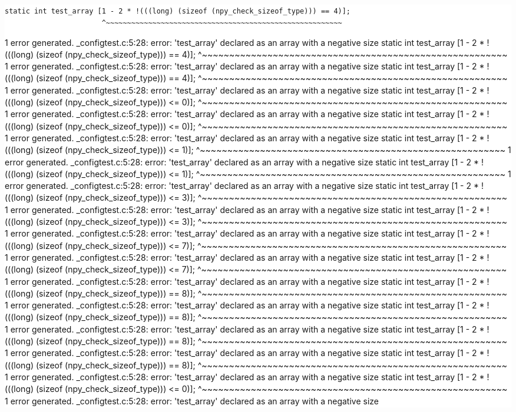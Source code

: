     static int test_array [1 - 2 * !(((long) (sizeof (npy_check_sizeof_type))) == 4)];
                           ^~~~~~~~~~~~~~~~~~~~~~~~~~~~~~~~~~~~~~~~~~~~~~~~~~~~~~~~~
1 error generated.
_configtest.c:5:28: error: 'test_array' declared as an array with a negative size
    static int test_array [1 - 2 * !(((long) (sizeof (npy_check_sizeof_type))) == 4)];
                           ^~~~~~~~~~~~~~~~~~~~~~~~~~~~~~~~~~~~~~~~~~~~~~~~~~~~~~~~~
1 error generated.
_configtest.c:5:28: error: 'test_array' declared as an array with a negative size
    static int test_array [1 - 2 * !(((long) (sizeof (npy_check_sizeof_type))) == 4)];
                           ^~~~~~~~~~~~~~~~~~~~~~~~~~~~~~~~~~~~~~~~~~~~~~~~~~~~~~~~~
1 error generated.
_configtest.c:5:28: error: 'test_array' declared as an array with a negative size
    static int test_array [1 - 2 * !(((long) (sizeof (npy_check_sizeof_type))) <= 0)];
                           ^~~~~~~~~~~~~~~~~~~~~~~~~~~~~~~~~~~~~~~~~~~~~~~~~~~~~~~~~
1 error generated.
_configtest.c:5:28: error: 'test_array' declared as an array with a negative size
    static int test_array [1 - 2 * !(((long) (sizeof (npy_check_sizeof_type))) <= 0)];
                           ^~~~~~~~~~~~~~~~~~~~~~~~~~~~~~~~~~~~~~~~~~~~~~~~~~~~~~~~~
1 error generated.
_configtest.c:5:28: error: 'test_array' declared as an array with a negative size
    static int test_array [1 - 2 * !(((long) (sizeof (npy_check_sizeof_type))) <= 1)];
                           ^~~~~~~~~~~~~~~~~~~~~~~~~~~~~~~~~~~~~~~~~~~~~~~~~~~~~~~~~
1 error generated.
_configtest.c:5:28: error: 'test_array' declared as an array with a negative size
    static int test_array [1 - 2 * !(((long) (sizeof (npy_check_sizeof_type))) <= 1)];
                           ^~~~~~~~~~~~~~~~~~~~~~~~~~~~~~~~~~~~~~~~~~~~~~~~~~~~~~~~~
1 error generated.
_configtest.c:5:28: error: 'test_array' declared as an array with a negative size
    static int test_array [1 - 2 * !(((long) (sizeof (npy_check_sizeof_type))) <= 3)];
                           ^~~~~~~~~~~~~~~~~~~~~~~~~~~~~~~~~~~~~~~~~~~~~~~~~~~~~~~~~
1 error generated.
_configtest.c:5:28: error: 'test_array' declared as an array with a negative size
    static int test_array [1 - 2 * !(((long) (sizeof (npy_check_sizeof_type))) <= 3)];
                           ^~~~~~~~~~~~~~~~~~~~~~~~~~~~~~~~~~~~~~~~~~~~~~~~~~~~~~~~~
1 error generated.
_configtest.c:5:28: error: 'test_array' declared as an array with a negative size
    static int test_array [1 - 2 * !(((long) (sizeof (npy_check_sizeof_type))) <= 7)];
                           ^~~~~~~~~~~~~~~~~~~~~~~~~~~~~~~~~~~~~~~~~~~~~~~~~~~~~~~~~
1 error generated.
_configtest.c:5:28: error: 'test_array' declared as an array with a negative size
    static int test_array [1 - 2 * !(((long) (sizeof (npy_check_sizeof_type))) <= 7)];
                           ^~~~~~~~~~~~~~~~~~~~~~~~~~~~~~~~~~~~~~~~~~~~~~~~~~~~~~~~~
1 error generated.
_configtest.c:5:28: error: 'test_array' declared as an array with a negative size
    static int test_array [1 - 2 * !(((long) (sizeof (npy_check_sizeof_type))) == 8)];
                           ^~~~~~~~~~~~~~~~~~~~~~~~~~~~~~~~~~~~~~~~~~~~~~~~~~~~~~~~~
1 error generated.
_configtest.c:5:28: error: 'test_array' declared as an array with a negative size
    static int test_array [1 - 2 * !(((long) (sizeof (npy_check_sizeof_type))) == 8)];
                           ^~~~~~~~~~~~~~~~~~~~~~~~~~~~~~~~~~~~~~~~~~~~~~~~~~~~~~~~~
1 error generated.
_configtest.c:5:28: error: 'test_array' declared as an array with a negative size
    static int test_array [1 - 2 * !(((long) (sizeof (npy_check_sizeof_type))) == 8)];
                           ^~~~~~~~~~~~~~~~~~~~~~~~~~~~~~~~~~~~~~~~~~~~~~~~~~~~~~~~~
1 error generated.
_configtest.c:5:28: error: 'test_array' declared as an array with a negative size
    static int test_array [1 - 2 * !(((long) (sizeof (npy_check_sizeof_type))) == 8)];
                           ^~~~~~~~~~~~~~~~~~~~~~~~~~~~~~~~~~~~~~~~~~~~~~~~~~~~~~~~~
1 error generated.
_configtest.c:5:28: error: 'test_array' declared as an array with a negative size
    static int test_array [1 - 2 * !(((long) (sizeof (npy_check_sizeof_type))) <= 0)];
                           ^~~~~~~~~~~~~~~~~~~~~~~~~~~~~~~~~~~~~~~~~~~~~~~~~~~~~~~~~
1 error generated.
_configtest.c:5:28: error: 'test_array' declared as an array with a negative size
